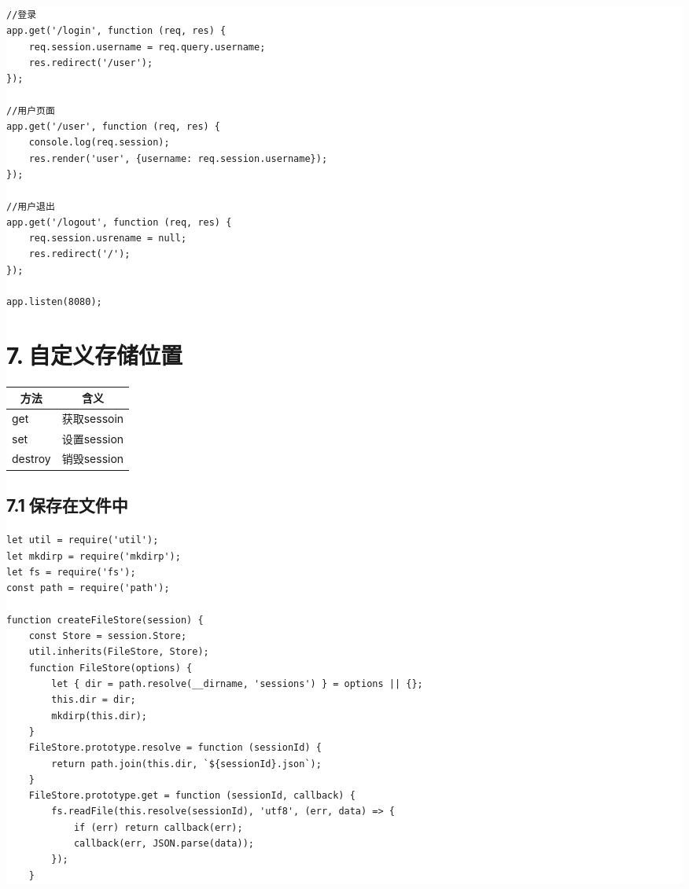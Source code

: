     //登录
    app.get('/login', function (req, res) {
        req.session.username = req.query.username;
        res.redirect('/user');
    });

    //用户页面
    app.get('/user', function (req, res) {
        console.log(req.session);
        res.render('user', {username: req.session.username});
    });

    //用户退出
    app.get('/logout', function (req, res) {
        req.session.usrename = null;
        res.redirect('/');
    });

    app.listen(8080);
# 7. 自定义存储位置
|方法	|含义|
|-------|:-------:|
|get	|获取sessoin|
|set	|设置session|
|destroy|	销毁session|
## 7.1 保存在文件中
    let util = require('util');
    let mkdirp = require('mkdirp');
    let fs = require('fs');
    const path = require('path');

    function createFileStore(session) {
        const Store = session.Store;
        util.inherits(FileStore, Store);
        function FileStore(options) {
            let { dir = path.resolve(__dirname, 'sessions') } = options || {};
            this.dir = dir;
            mkdirp(this.dir);
        }
        FileStore.prototype.resolve = function (sessionId) {
            return path.join(this.dir, `${sessionId}.json`);
        }
        FileStore.prototype.get = function (sessionId, callback) {
            fs.readFile(this.resolve(sessionId), 'utf8', (err, data) => {
                if (err) return callback(err);
                callback(err, JSON.parse(data));
            });
        }
